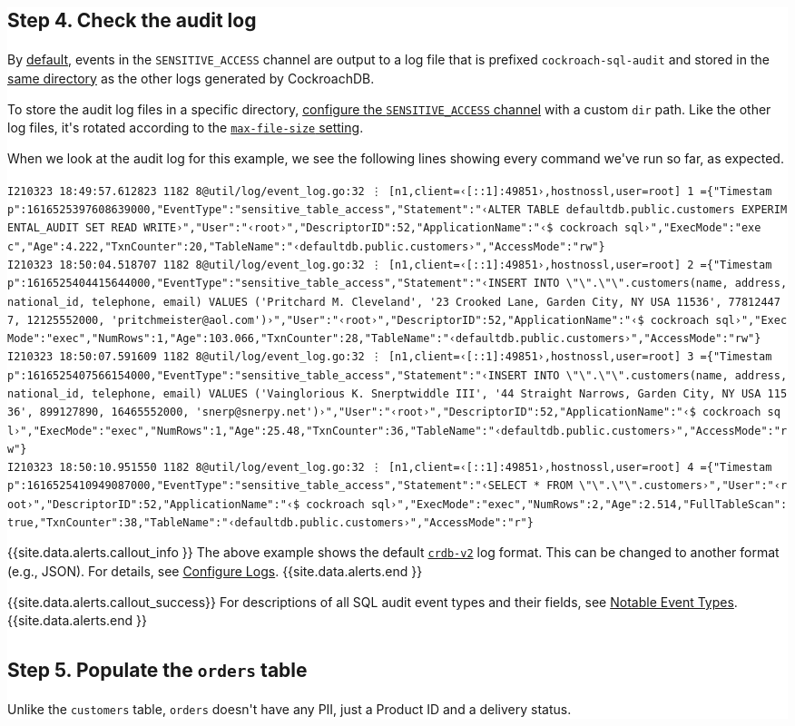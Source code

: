 ## Step 4. Check the audit log

By [default](configure-logs.html#default-logging-configuration), events in the `SENSITIVE_ACCESS` channel are output to a log file that is prefixed `cockroach-sql-audit` and stored in the [same directory](configure-logs.html#logging-directory) as the other logs generated by CockroachDB. 

To store the audit log files in a specific directory, [configure the `SENSITIVE_ACCESS` channel](configure-logs.html#output-to-files) with a custom `dir` path. Like the other log files, it's rotated according to the [`max-file-size` setting](configure-logs.html#set-file-defaults).

When we look at the audit log for this example, we see the following lines showing every command we've run so far, as expected.

~~~
I210323 18:49:57.612823 1182 8@util/log/event_log.go:32 ⋮ [n1,client=‹[::1]:49851›,hostnossl,user=root] 1 ={"Timestamp":1616525397608639000,"EventType":"sensitive_table_access","Statement":"‹ALTER TABLE defaultdb.public.customers EXPERIMENTAL_AUDIT SET READ WRITE›","User":"‹root›","DescriptorID":52,"ApplicationName":"‹$ cockroach sql›","ExecMode":"exec","Age":4.222,"TxnCounter":20,"TableName":"‹defaultdb.public.customers›","AccessMode":"rw"}
I210323 18:50:04.518707 1182 8@util/log/event_log.go:32 ⋮ [n1,client=‹[::1]:49851›,hostnossl,user=root] 2 ={"Timestamp":1616525404415644000,"EventType":"sensitive_table_access","Statement":"‹INSERT INTO \"\".\"\".customers(name, address, national_id, telephone, email) VALUES ('Pritchard M. Cleveland', '23 Crooked Lane, Garden City, NY USA 11536', 778124477, 12125552000, 'pritchmeister@aol.com')›","User":"‹root›","DescriptorID":52,"ApplicationName":"‹$ cockroach sql›","ExecMode":"exec","NumRows":1,"Age":103.066,"TxnCounter":28,"TableName":"‹defaultdb.public.customers›","AccessMode":"rw"}
I210323 18:50:07.591609 1182 8@util/log/event_log.go:32 ⋮ [n1,client=‹[::1]:49851›,hostnossl,user=root] 3 ={"Timestamp":1616525407566154000,"EventType":"sensitive_table_access","Statement":"‹INSERT INTO \"\".\"\".customers(name, address, national_id, telephone, email) VALUES ('Vainglorious K. Snerptwiddle III', '44 Straight Narrows, Garden City, NY USA 11536', 899127890, 16465552000, 'snerp@snerpy.net')›","User":"‹root›","DescriptorID":52,"ApplicationName":"‹$ cockroach sql›","ExecMode":"exec","NumRows":1,"Age":25.48,"TxnCounter":36,"TableName":"‹defaultdb.public.customers›","AccessMode":"rw"}
I210323 18:50:10.951550 1182 8@util/log/event_log.go:32 ⋮ [n1,client=‹[::1]:49851›,hostnossl,user=root] 4 ={"Timestamp":1616525410949087000,"EventType":"sensitive_table_access","Statement":"‹SELECT * FROM \"\".\"\".customers›","User":"‹root›","DescriptorID":52,"ApplicationName":"‹$ cockroach sql›","ExecMode":"exec","NumRows":2,"Age":2.514,"FullTableScan":true,"TxnCounter":38,"TableName":"‹defaultdb.public.customers›","AccessMode":"r"}
~~~

{{site.data.alerts.callout_info }}
The above example shows the default [`crdb-v2`](log-formats.html#format-crdb-v2) log format. This can be changed to another format (e.g., JSON). For details, see [Configure Logs](configure-logs.html#file-logging-format).
{{site.data.alerts.end }}

{{site.data.alerts.callout_success}}
For descriptions of all SQL audit event types and their fields, see [Notable Event Types](eventlog.html#sql-access-audit-events).
{{site.data.alerts.end }}

## Step 5. Populate the `orders` table

Unlike the `customers` table, `orders` doesn't have any PII, just a Product ID and a delivery status.
